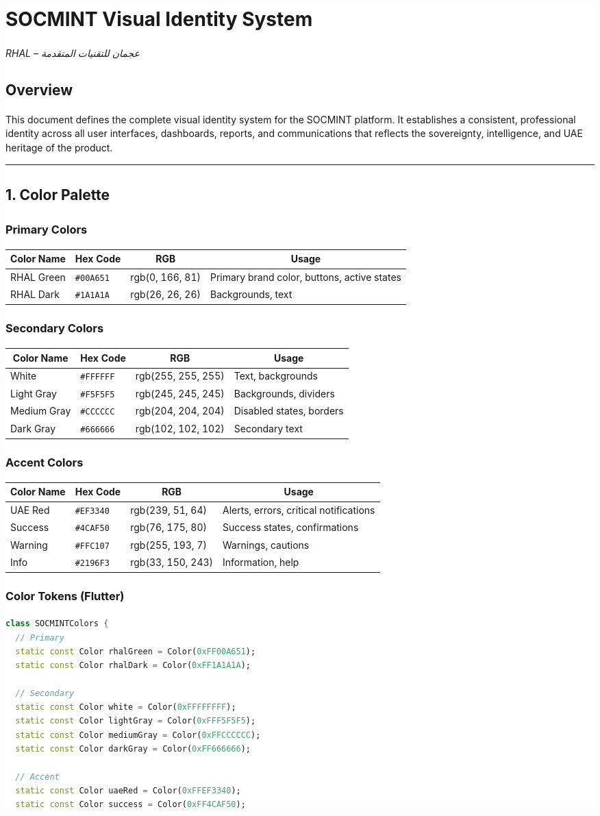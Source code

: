 # SOCMINT Visual Identity System

_RHAL – عجمان للتقنيات المتقدمة_

## Overview

This document defines the complete visual identity system for the SOCMINT platform. It establishes a consistent, professional identity across all user interfaces, dashboards, reports, and communications that reflects the sovereignty, intelligence, and UAE heritage of the product.

---

## 1. Color Palette

### Primary Colors

| Color Name | Hex Code | RGB | Usage |
|------------|----------|-----|-------|
| RHAL Green | `#00A651` | rgb(0, 166, 81) | Primary brand color, buttons, active states |
| RHAL Dark | `#1A1A1A` | rgb(26, 26, 26) | Backgrounds, text |

### Secondary Colors

| Color Name | Hex Code | RGB | Usage |
|------------|----------|-----|-------|
| White | `#FFFFFF` | rgb(255, 255, 255) | Text, backgrounds |
| Light Gray | `#F5F5F5` | rgb(245, 245, 245) | Backgrounds, dividers |
| Medium Gray | `#CCCCCC` | rgb(204, 204, 204) | Disabled states, borders |
| Dark Gray | `#666666` | rgb(102, 102, 102) | Secondary text |

### Accent Colors

| Color Name | Hex Code | RGB | Usage |
|------------|----------|-----|-------|
| UAE Red | `#EF3340` | rgb(239, 51, 64) | Alerts, errors, critical notifications |
| Success | `#4CAF50` | rgb(76, 175, 80) | Success states, confirmations |
| Warning | `#FFC107` | rgb(255, 193, 7) | Warnings, cautions |
| Info | `#2196F3` | rgb(33, 150, 243) | Information, help |

### Color Tokens (Flutter)

```dart
class SOCMINTColors {
  // Primary
  static const Color rhalGreen = Color(0xFF00A651);
  static const Color rhalDark = Color(0xFF1A1A1A);
  
  // Secondary
  static const Color white = Color(0xFFFFFFFF);
  static const Color lightGray = Color(0xFFF5F5F5);
  static const Color mediumGray = Color(0xFFCCCCCC);
  static const Color darkGray = Color(0xFF666666);
  
  // Accent
  static const Color uaeRed = Color(0xFFEF3340);
  static const Color success = Color(0xFF4CAF50);
```